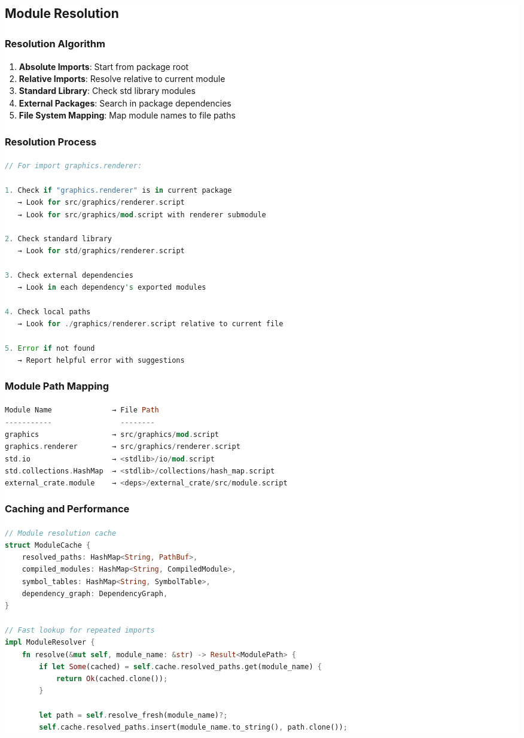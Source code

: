 ## Module Resolution

### Resolution Algorithm

1. **Absolute Imports**: Start from package root
2. **Relative Imports**: Resolve relative to current module
3. **Standard Library**: Check std library modules
4. **External Packages**: Search in package dependencies
5. **File System Mapping**: Map module names to file paths

### Resolution Process

```rust
// For import graphics.renderer:

1. Check if "graphics.renderer" is in current package
   → Look for src/graphics/renderer.script
   → Look for src/graphics/mod.script with renderer submodule

2. Check standard library
   → Look for std/graphics/renderer.script

3. Check external dependencies
   → Look in each dependency's exported modules

4. Check local paths
   → Look for ./graphics/renderer.script relative to current file

5. Error if not found
   → Report helpful error with suggestions
```

### Module Path Mapping

```rust
Module Name              → File Path
-----------                --------
graphics                 → src/graphics/mod.script
graphics.renderer        → src/graphics/renderer.script
std.io                   → <stdlib>/io/mod.script
std.collections.HashMap  → <stdlib>/collections/hash_map.script
external_crate.module    → <deps>/external_crate/src/module.script
```

### Caching and Performance

```rust
// Module resolution cache
struct ModuleCache {
    resolved_paths: HashMap<String, PathBuf>,
    compiled_modules: HashMap<String, CompiledModule>,
    symbol_tables: HashMap<String, SymbolTable>,
    dependency_graph: DependencyGraph,
}

// Fast lookup for repeated imports
impl ModuleResolver {
    fn resolve(&mut self, module_name: &str) -> Result<ModulePath> {
        if let Some(cached) = self.cache.resolved_paths.get(module_name) {
            return Ok(cached.clone());
        }
        
        let path = self.resolve_fresh(module_name)?;
        self.cache.resolved_paths.insert(module_name.to_string(), path.clone());
```